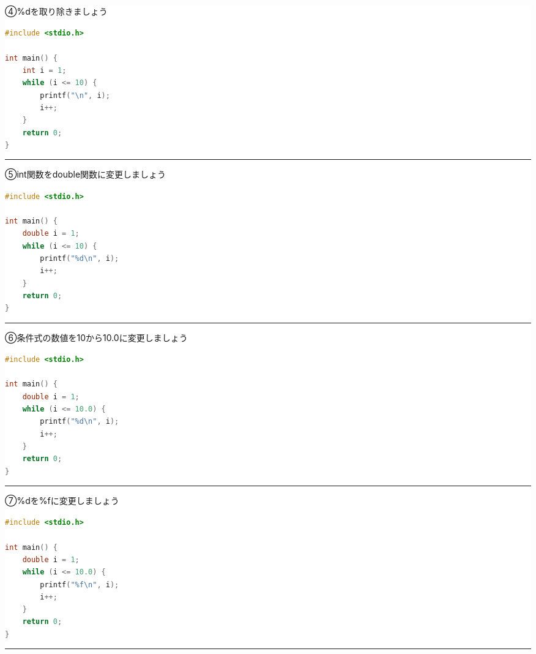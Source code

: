 ④%dを取り除きましょう
```c
#include <stdio.h>

int main() {
    int i = 1;
    while (i <= 10) {
        printf("\n", i);
        i++;
    }
    return 0;
}
```

---
⑤int関数をdouble関数に変更しましょう
```c
#include <stdio.h>

int main() {
    double i = 1;
    while (i <= 10) {
        printf("%d\n", i);
        i++;
    }
    return 0;
}
```

---
⑥条件式の数値を10から10.0に変更しましょう
```c
#include <stdio.h>

int main() {
    double i = 1;
    while (i <= 10.0) {
        printf("%d\n", i);
        i++;
    }
    return 0;
}
```

---
⑦%dを%fに変更しましょう
```c
#include <stdio.h>

int main() {
    double i = 1;
    while (i <= 10.0) {
        printf("%f\n", i);
        i++;
    }
    return 0;
}
```

---
